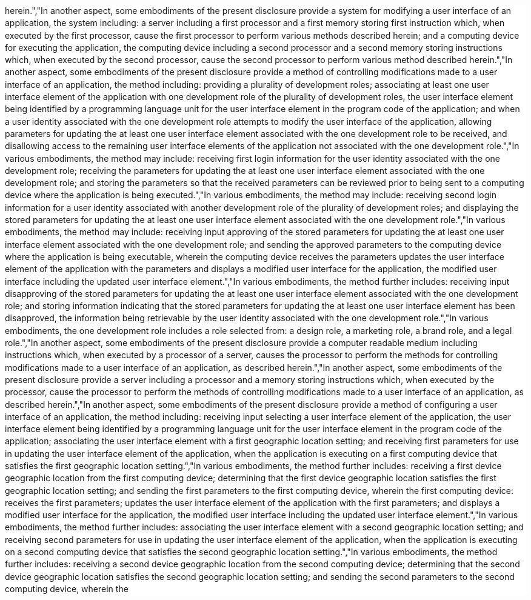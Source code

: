 herein.","In another aspect, some embodiments of the present disclosure provide a system for modifying a user interface of an application, the system including: a server including a first processor and a first memory storing first instruction which, when executed by the first processor, cause the first processor to perform various methods described herein; and a computing device for executing the application, the computing device including a second processor and a second memory storing instructions which, when executed by the second processor, cause the second processor to perform various method described herein.","In another aspect, some embodiments of the present disclosure provide a method of controlling modifications made to a user interface of an application, the method including: providing a plurality of development roles; associating at least one user interface element of the application with one development role of the plurality of development roles, the user interface element being identified by a programming language unit for the user interface element in the program code of the application; and when a user identity associated with the one development role attempts to modify the user interface of the application, allowing parameters for updating the at least one user interface element associated with the one development role to be received, and disallowing access to the remaining user interface elements of the application not associated with the one development role.","In various embodiments, the method may include: receiving first login information for the user identity associated with the one development role; receiving the parameters for updating the at least one user interface element associated with the one development role; and storing the parameters so that the received parameters can be reviewed prior to being sent to a computing device where the application is being executed.","In various embodiments, the method may include: receiving second login information for a user identity associated with another development role of the plurality of development roles; and displaying the stored parameters for updating the at least one user interface element associated with the one development role.","In various embodiments, the method may include: receiving input approving of the stored parameters for updating the at least one user interface element associated with the one development role; and sending the approved parameters to the computing device where the application is being executable, wherein the computing device receives the parameters updates the user interface element of the application with the parameters and displays a modified user interface for the application, the modified user interface including the updated user interface element.","In various embodiments, the method further includes: receiving input disapproving of the stored parameters for updating the at least one user interface element associated with the one development role; and storing information indicating that the stored parameters for updating the at least one user interface element has been disapproved, the information being retrievable by the user identity associated with the one development role.","In various embodiments, the one development role includes a role selected from: a design role, a marketing role, a brand role, and a legal role.","In another aspect, some embodiments of the present disclosure provide a computer readable medium including instructions which, when executed by a processor of a server, causes the processor to perform the methods for controlling modifications made to a user interface of an application, as described herein.","In another aspect, some embodiments of the present disclosure provide a server including a processor and a memory storing instructions which, when executed by the processor, cause the processor to perform the methods of controlling modifications made to a user interface of an application, as described herein.","In another aspect, some embodiments of the present disclosure provide a method of configuring a user interface of an application, the method including: receiving input selecting a user interface element of the application, the user interface element being identified by a programming language unit for the user interface element in the program code of the application; associating the user interface element with a first geographic location setting; and receiving first parameters for use in updating the user interface element of the application, when the application is executing on a first computing device that satisfies the first geographic location setting.","In various embodiments, the method further includes: receiving a first device geographic location from the first computing device; determining that the first device geographic location satisfies the first geographic location setting; and sending the first parameters to the first computing device, wherein the first computing device: receives the first parameters; updates the user interface element of the application with the first parameters; and displays a modified user interface for the application, the modified user interface including the updated user interface element.","In various embodiments, the method further includes: associating the user interface element with a second geographic location setting; and receiving second parameters for use in updating the user interface element of the application, when the application is executing on a second computing device that satisfies the second geographic location setting.","In various embodiments, the method further includes: receiving a second device geographic location from the second computing device; determining that the second device geographic location satisfies the second geographic location setting; and sending the second parameters to the second computing device, wherein the